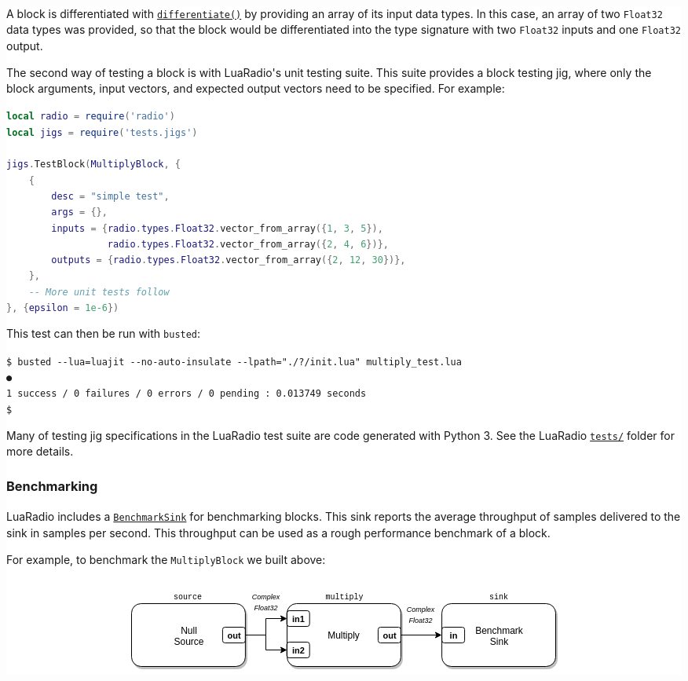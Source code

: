 A block is differentiated with
[`differentiate()`](0.reference-manual.md#blockdifferentiateinput_data_types)
by providing an array of its input data types. In this case, an array of two
`Float32` data types was provided, so that the block would be differentiated
into the type signature with two `Float32` inputs and one `Float32` output.

The second way of testing a block is with LuaRadio's unit testing suite. This
suite provides a block testing jig, where only the block arguments, input
vectors, and expected output vectors need to be specified. For example:

``` lua
local radio = require('radio')
local jigs = require('tests.jigs')

jigs.TestBlock(MultiplyBlock, {
    {
        desc = "simple test",
        args = {},
        inputs = {radio.types.Float32.vector_from_array({1, 3, 5}),
                  radio.types.Float32.vector_from_array({2, 4, 6})},
        outputs = {radio.types.Float32.vector_from_array({2, 12, 30})},
    },
    -- More unit tests follow
}, {epsilon = 1e-6})
```

This test can then be run with `busted`:

```
$ busted --lua=luajit --no-auto-insulate --lpath="./?/init.lua" multiply_test.lua
●
1 success / 0 failures / 0 errors / 0 pending : 0.013749 seconds
$
```

Many of testing jig specifications in the LuaRadio test suite are code
generated with Python 3. See the LuaRadio [`tests/`](../tests) folder for more
details.

### Benchmarking

LuaRadio includes a [`BenchmarkSink`](0.reference-manual.md#benchmarksink) for
benchmarking blocks. This sink reports the average throughput of samples
delivered to the sink in samples per second. This throughput can be used as a
rough performance benchmark of a block.

For example, to benchmark the `MultiplyBlock` we built above:

<p align="center">
<img src="figures/flowgraph_multiply_block_benchmark.png" />
</p>
